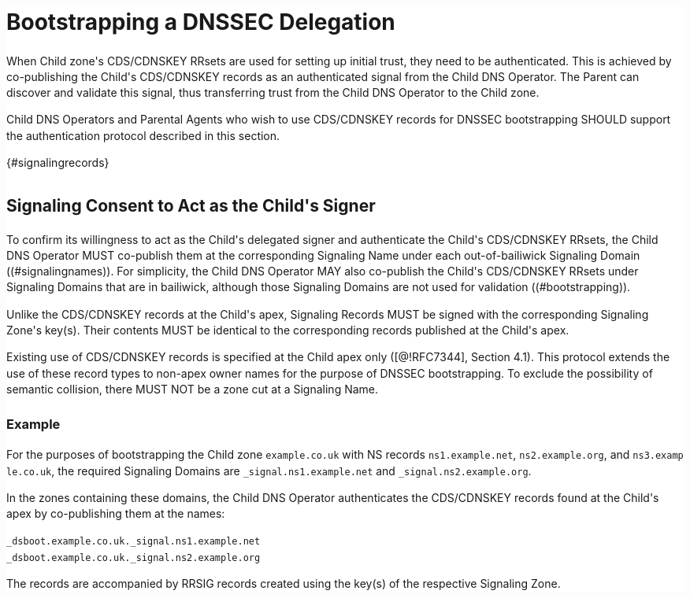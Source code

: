 # Bootstrapping a DNSSEC Delegation

When Child zone's CDS/CDNSKEY RRsets are used for setting up initial
trust, they need to be authenticated.
This is achieved by co-publishing the Child's CDS/CDNSKEY records as an
authenticated signal from the Child DNS Operator.
The Parent can discover and validate this signal, thus transferring
trust from the Child DNS Operator to the Child zone.

Child DNS Operators and Parental Agents who wish to use CDS/CDNSKEY
records for DNSSEC bootstrapping SHOULD support the authentication
protocol described in this section.


{#signalingrecords}
## Signaling Consent to Act as the Child's Signer

To confirm its willingness to act as the Child's delegated signer and
authenticate the Child's CDS/CDNSKEY RRsets, the Child DNS Operator
MUST co-publish them at the corresponding Signaling Name under each
out-of-bailiwick Signaling Domain ((#signalingnames)).
For simplicity, the Child DNS Operator MAY also co-publish the Child's
CDS/CDNSKEY RRsets under Signaling Domains that are in bailiwick,
although those Signaling Domains are not used for validation
((#bootstrapping)).

Unlike the CDS/CDNSKEY records at the Child's apex, Signaling
Records MUST be signed with the corresponding Signaling Zone's
key(s).  Their contents MUST be identical to the corresponding
records published at the Child's apex.

Existing use of CDS/CDNSKEY records is specified at the Child apex
only ([@!RFC7344], Section 4.1).  This protocol extends the use of
these record types to non-apex owner names for the purpose of DNSSEC
bootstrapping.  To exclude the possibility of semantic collision,
there MUST NOT be a zone cut at a Signaling Name.

### Example

For the purposes of bootstrapping the Child zone `example.co.uk` with NS
records `ns1.example.net`, `ns2.example.org`, and `ns3.example.co.uk`,
the required Signaling Domains are `_signal.ns1.example.net` and
`_signal.ns2.example.org`.

In the zones containing these domains, the Child DNS Operator
authenticates the CDS/CDNSKEY records found at the Child's apex by
co-publishing them at the names:
```
_dsboot.example.co.uk._signal.ns1.example.net
_dsboot.example.co.uk._signal.ns2.example.org
```
The records are accompanied by RRSIG records created using the key(s)
of the respective Signaling Zone.
